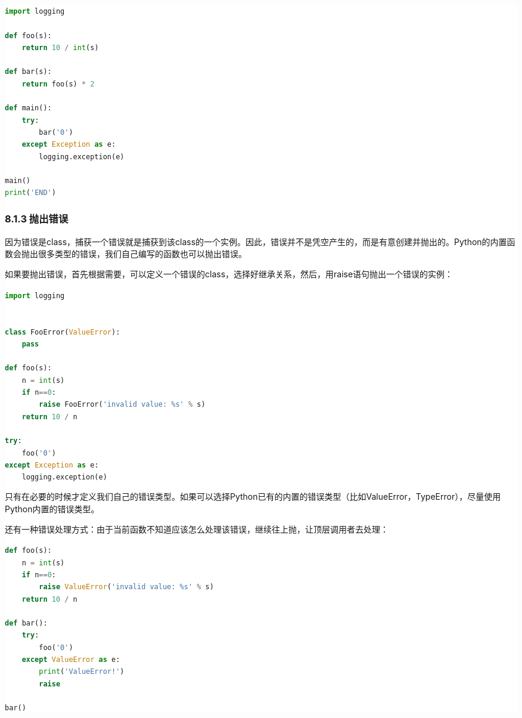 
```python
import logging

def foo(s):
    return 10 / int(s)

def bar(s):
    return foo(s) * 2

def main():
    try:
        bar('0')
    except Exception as e:
        logging.exception(e)

main()
print('END')
```

### 8.1.3 抛出错误

因为错误是class，捕获一个错误就是捕获到该class的一个实例。因此，错误并不是凭空产生的，而是有意创建并抛出的。Python的内置函数会抛出很多类型的错误，我们自己编写的函数也可以抛出错误。

如果要抛出错误，首先根据需要，可以定义一个错误的class，选择好继承关系，然后，用raise语句抛出一个错误的实例：

```python
import logging


class FooError(ValueError):
    pass

def foo(s):
    n = int(s)
    if n==0:
        raise FooError('invalid value: %s' % s)
    return 10 / n

try:
    foo('0')
except Exception as e:
    logging.exception(e)
```

只有在必要的时候才定义我们自己的错误类型。如果可以选择Python已有的内置的错误类型（比如ValueError，TypeError），尽量使用Python内置的错误类型。

还有一种错误处理方式：由于当前函数不知道应该怎么处理该错误，继续往上抛，让顶层调用者去处理：

```python
def foo(s):
    n = int(s)
    if n==0:
        raise ValueError('invalid value: %s' % s)
    return 10 / n

def bar():
    try:
        foo('0')
    except ValueError as e:
        print('ValueError!')
        raise

bar()
```
